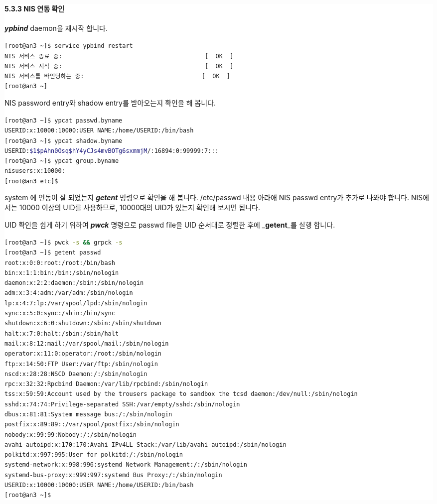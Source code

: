 #### 5.3.3 NIS 연동 확인

_**ypbind**_ daemon을 재시작 합니다.

```bash
[root@an3 ~]$ service ypbind restart
NIS 서비스 종료 중:                                        [  OK  ]
NIS 서비스 시작 중:                                        [  OK  ]
NIS 서비스를 바인딩하는 중:                                 [  OK  ]
[root@an3 ~]
```

NIS password entry와 shadow entry를 받아오는지 확인을 해 봅니다.

```bash
[root@an3 ~]$ ypcat passwd.byname
USERID:x:10000:10000:USER NAME:/home/USERID:/bin/bash
[root@an3 ~]$ ypcat shadow.byname
USERID:$1$pAhn0Osq$hY4yCJs4mvBOTg6sxmmjM/:16894:0:99999:7:::
[root@an3 ~]$ ypcat group.byname
nisusers:x:10000:
[root@an3 etc]$
```

system 에 연동이 잘 되었는지 _**getent**_ 명령으로 확인을 해 봅니다. /etc/passwd 내용 아라애 NIS passwd entry가 추가로 나와야 합니다. NIS에서는 10000 이상의 UID를 사용하므로, 10000대의 UID가 있는지 확인해 보시면 됩니다.

UID 확인을 쉽게 하기 위하여 _**pwck**_ 명령으로 passwd file을 UID 순서대로 정렬한 후에 _**getent**_를 실행 합니다.

```bash
[root@an3 ~]$ pwck -s && grpck -s
[root@an3 ~]$ getent passwd
root:x:0:0:root:/root:/bin/bash
bin:x:1:1:bin:/bin:/sbin/nologin
daemon:x:2:2:daemon:/sbin:/sbin/nologin
adm:x:3:4:adm:/var/adm:/sbin/nologin
lp:x:4:7:lp:/var/spool/lpd:/sbin/nologin
sync:x:5:0:sync:/sbin:/bin/sync
shutdown:x:6:0:shutdown:/sbin:/sbin/shutdown
halt:x:7:0:halt:/sbin:/sbin/halt
mail:x:8:12:mail:/var/spool/mail:/sbin/nologin
operator:x:11:0:operator:/root:/sbin/nologin
ftp:x:14:50:FTP User:/var/ftp:/sbin/nologin
nscd:x:28:28:NSCD Daemon:/:/sbin/nologin
rpc:x:32:32:Rpcbind Daemon:/var/lib/rpcbind:/sbin/nologin
tss:x:59:59:Account used by the trousers package to sandbox the tcsd daemon:/dev/null:/sbin/nologin
sshd:x:74:74:Privilege-separated SSH:/var/empty/sshd:/sbin/nologin
dbus:x:81:81:System message bus:/:/sbin/nologin
postfix:x:89:89::/var/spool/postfix:/sbin/nologin
nobody:x:99:99:Nobody:/:/sbin/nologin
avahi-autoipd:x:170:170:Avahi IPv4LL Stack:/var/lib/avahi-autoipd:/sbin/nologin
polkitd:x:997:995:User for polkitd:/:/sbin/nologin
systemd-network:x:998:996:systemd Network Management:/:/sbin/nologin
systemd-bus-proxy:x:999:997:systemd Bus Proxy:/:/sbin/nologin
USERID:x:10000:10000:USER NAME:/home/USERID:/bin/bash
[root@an3 ~]$
```
